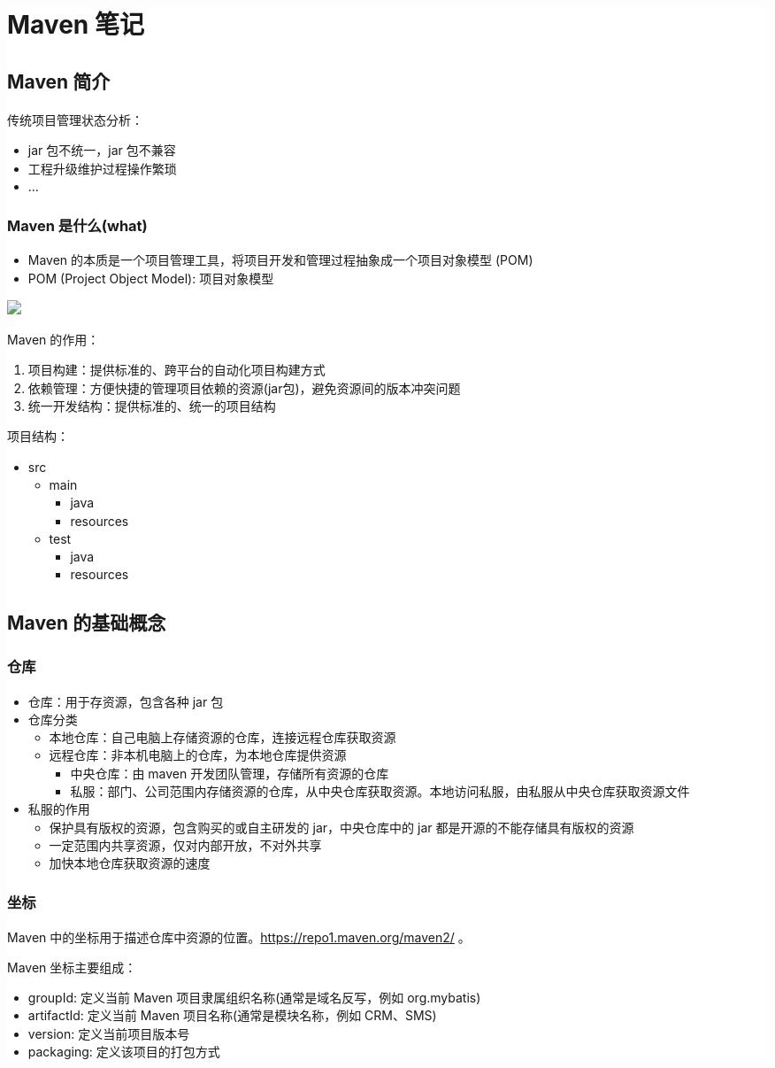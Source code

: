 # Maven 笔记

## Maven 简介

传统项目管理状态分析：
- jar 包不统一，jar 包不兼容
- 工程升级维护过程操作繁琐
- ...

### Maven 是什么(what)

- Maven 的本质是一个项目管理工具，将项目开发和管理过程抽象成一个项目对象模型 (POM)
- POM (Project Object Model): 项目对象模型

![](http://assets.processon.com/chart_image/62731f39e401fd1b246be716.png)

Maven 的作用：
1. 项目构建：提供标准的、跨平台的自动化项目构建方式
2. 依赖管理：方便快捷的管理项目依赖的资源(jar包)，避免资源间的版本冲突问题
3. 统一开发结构：提供标准的、统一的项目结构

项目结构：
- src
    - main
        - java
        - resources
    - test
        - java
        - resources

## Maven 的基础概念

### 仓库

- 仓库：用于存资源，包含各种 jar 包
- 仓库分类
    - 本地仓库：自己电脑上存储资源的仓库，连接远程仓库获取资源
    - 远程仓库：非本机电脑上的仓库，为本地仓库提供资源
        - 中央仓库：由 maven 开发团队管理，存储所有资源的仓库
        - 私服：部门、公司范围内存储资源的仓库，从中央仓库获取资源。本地访问私服，由私服从中央仓库获取资源文件
- 私服的作用
    - 保护具有版权的资源，包含购买的或自主研发的 jar，中央仓库中的 jar 都是开源的不能存储具有版权的资源
    - 一定范围内共享资源，仅对内部开放，不对外共享
    - 加快本地仓库获取资源的速度

### 坐标

Maven 中的坐标用于描述仓库中资源的位置。https://repo1.maven.org/maven2/ 。

Maven 坐标主要组成：
- groupId: 定义当前 Maven 项目隶属组织名称(通常是域名反写，例如 org.mybatis)
- artifactId: 定义当前 Maven 项目名称(通常是模块名称，例如 CRM、SMS)
- version: 定义当前项目版本号
- packaging: 定义该项目的打包方式

